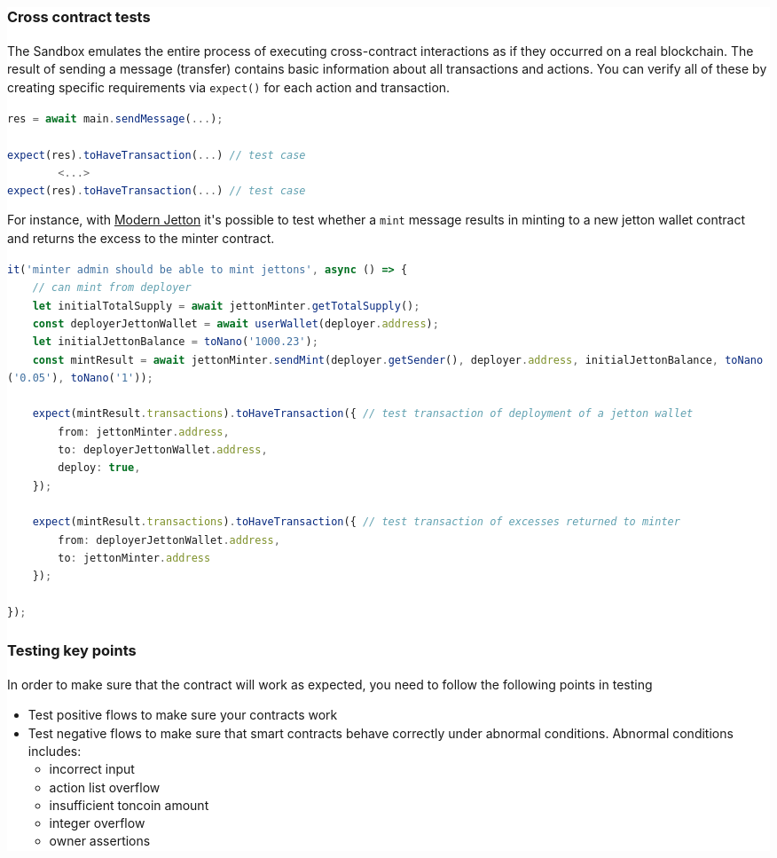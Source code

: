 ### Cross contract tests

The Sandbox emulates the entire process of executing cross-contract interactions as if they occurred on a real blockchain. 
The result of sending a message (transfer) contains basic information about all transactions and actions. 
You can verify all of these by creating specific requirements via `expect()` for each action and transaction.

```typescript
res = await main.sendMessage(...);

expect(res).toHaveTransaction(...) // test case 
        <...>
expect(res).toHaveTransaction(...) // test case
```

For instance, with [Modern Jetton](https://github.com/EmelyanenkoK/modern_jetton) it's possible to test whether a `mint` message results in minting to a new jetton wallet contract and returns the excess to the minter contract.
```typescript
it('minter admin should be able to mint jettons', async () => {
    // can mint from deployer
    let initialTotalSupply = await jettonMinter.getTotalSupply();
    const deployerJettonWallet = await userWallet(deployer.address);
    let initialJettonBalance = toNano('1000.23');
    const mintResult = await jettonMinter.sendMint(deployer.getSender(), deployer.address, initialJettonBalance, toNano('0.05'), toNano('1'));

    expect(mintResult.transactions).toHaveTransaction({ // test transaction of deployment of a jetton wallet
        from: jettonMinter.address,
        to: deployerJettonWallet.address,
        deploy: true,
    });

    expect(mintResult.transactions).toHaveTransaction({ // test transaction of excesses returned to minter
        from: deployerJettonWallet.address,
        to: jettonMinter.address
    });

});
```

### Testing key points

In order to make sure that the contract will work as expected, you need to follow the following points in testing

* Test positive flows to make sure your contracts work
* Test negative flows to make sure that smart contracts behave correctly under abnormal conditions. Abnormal conditions includes:
  * incorrect input
  * action list overflow
  * insufficient toncoin amount
  * integer overflow
  * owner assertions
